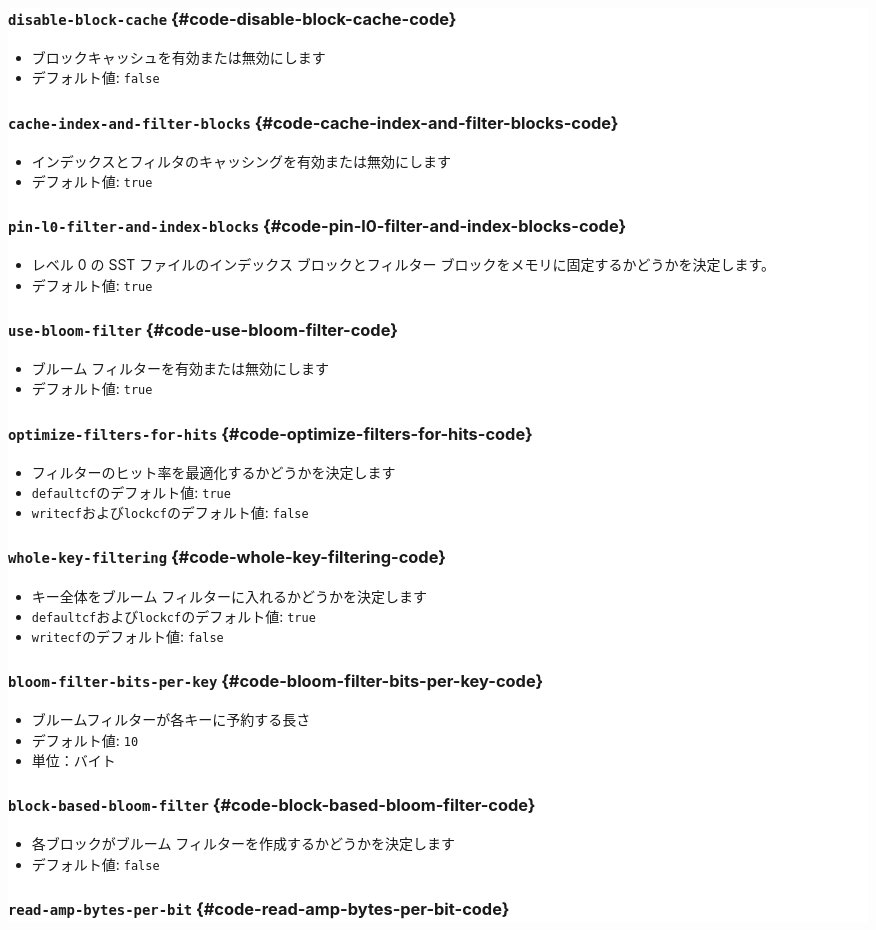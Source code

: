 ### <code>disable-block-cache</code> {#code-disable-block-cache-code}

-   ブロックキャッシュを有効または無効にします
-   デフォルト値: `false`

### <code>cache-index-and-filter-blocks</code> {#code-cache-index-and-filter-blocks-code}

-   インデックスとフィルタのキャッシングを有効または無効にします
-   デフォルト値: `true`

### <code>pin-l0-filter-and-index-blocks</code> {#code-pin-l0-filter-and-index-blocks-code}

-   レベル 0 の SST ファイルのインデックス ブロックとフィルター ブロックをメモリに固定するかどうかを決定します。
-   デフォルト値: `true`

### <code>use-bloom-filter</code> {#code-use-bloom-filter-code}

-   ブルーム フィルターを有効または無効にします
-   デフォルト値: `true`

### <code>optimize-filters-for-hits</code> {#code-optimize-filters-for-hits-code}

-   フィルターのヒット率を最適化するかどうかを決定します
-   `defaultcf`のデフォルト値: `true`
-   `writecf`および`lockcf`のデフォルト値: `false`

### <code>whole-key-filtering</code> {#code-whole-key-filtering-code}

-   キー全体をブルーム フィルターに入れるかどうかを決定します
-   `defaultcf`および`lockcf`のデフォルト値: `true`
-   `writecf`のデフォルト値: `false`

### <code>bloom-filter-bits-per-key</code> {#code-bloom-filter-bits-per-key-code}

-   ブルームフィルターが各キーに予約する長さ
-   デフォルト値: `10`
-   単位：バイト

### <code>block-based-bloom-filter</code> {#code-block-based-bloom-filter-code}

-   各ブロックがブルーム フィルターを作成するかどうかを決定します
-   デフォルト値: `false`

### <code>read-amp-bytes-per-bit</code> {#code-read-amp-bytes-per-bit-code}
